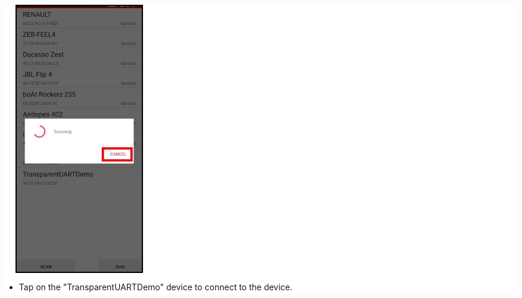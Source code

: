 <img src = "images/mbd_appscreen5_1.jpg" width="250" height="450" align="middle">

-  Tap on the "TransparentUARTDemo" device to connect to the device.  